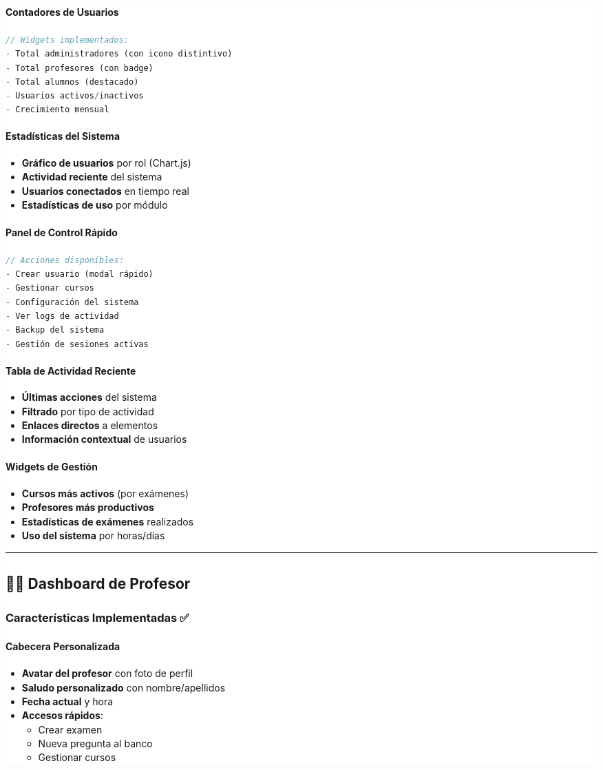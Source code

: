#### Contadores de Usuarios
```php
// Widgets implementados:
- Total administradores (con icono distintivo)
- Total profesores (con badge)
- Total alumnos (destacado)
- Usuarios activos/inactivos
- Crecimiento mensual
```

#### Estadísticas del Sistema
- **Gráfico de usuarios** por rol (Chart.js)
- **Actividad reciente** del sistema
- **Usuarios conectados** en tiempo real
- **Estadísticas de uso** por módulo

#### Panel de Control Rápido
```php
// Acciones disponibles:
- Crear usuario (modal rápido)
- Gestionar cursos
- Configuración del sistema
- Ver logs de actividad
- Backup del sistema
- Gestión de sesiones activas
```

#### Tabla de Actividad Reciente
- **Últimas acciones** del sistema
- **Filtrado** por tipo de actividad
- **Enlaces directos** a elementos
- **Información contextual** de usuarios

#### Widgets de Gestión
- **Cursos más activos** (por exámenes)
- **Profesores más productivos**
- **Estadísticas de exámenes** realizados
- **Uso del sistema** por horas/días

---

## 👨‍🏫 Dashboard de Profesor

### Características Implementadas ✅

#### Cabecera Personalizada
- **Avatar del profesor** con foto de perfil
- **Saludo personalizado** con nombre/apellidos
- **Fecha actual** y hora
- **Accesos rápidos**:
  - Crear examen
  - Nueva pregunta al banco
  - Gestionar cursos
